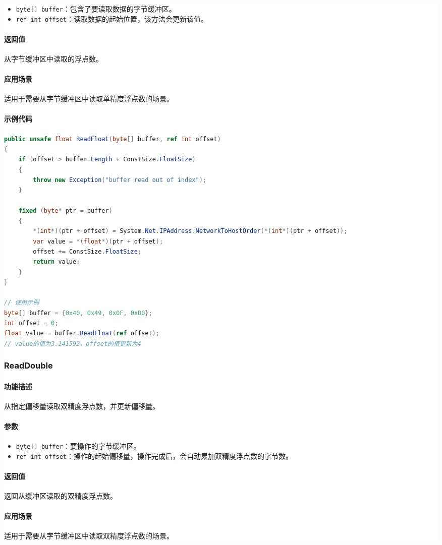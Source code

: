 - `byte[] buffer`：包含了要读取数据的字节缓冲区。
- `ref int offset`：读取数据的起始位置，该方法会更新该值。

#### 返回值

从字节缓冲区中读取的浮点数。

#### 应用场景

适用于需要从字节缓冲区中读取单精度浮点数的场景。

#### 示例代码

```csharp
public unsafe float ReadFloat(byte[] buffer, ref int offset)
{
    if (offset > buffer.Length + ConstSize.FloatSize)
    {
        throw new Exception("buffer read out of index");
    }

    fixed (byte* ptr = buffer)
    {
        *(int*)(ptr + offset) = System.Net.IPAddress.NetworkToHostOrder(*(int*)(ptr + offset));
        var value = *(float*)(ptr + offset);
        offset += ConstSize.FloatSize;
        return value;
    }
}

// 使用示例
byte[] buffer = {0x40, 0x49, 0x0F, 0xD0};
int offset = 0;
float value = buffer.ReadFloat(ref offset);
// value的值为3.141592，offset的值更新为4
```

### ReadDouble

#### 功能描述

从指定偏移量读取双精度浮点数，并更新偏移量。

#### 参数

- `byte[] buffer`：要操作的字节缓冲区。
- `ref int offset`：操作的起始偏移量，操作完成后，会自动累加双精度浮点数的字节数。

#### 返回值

返回从缓冲区读取的双精度浮点数。

#### 应用场景

适用于需要从字节缓冲区中读取双精度浮点数的场景。
